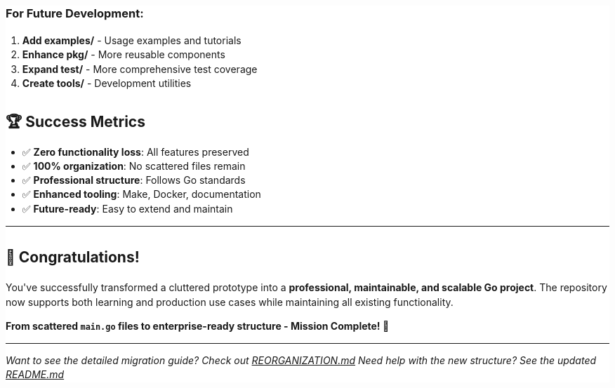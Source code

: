 ### For Future Development:
1. **Add examples/** - Usage examples and tutorials
2. **Enhance pkg/** - More reusable components  
3. **Expand test/** - More comprehensive test coverage
4. **Create tools/** - Development utilities

## 🏆 Success Metrics

- ✅ **Zero functionality loss**: All features preserved
- ✅ **100% organization**: No scattered files remain
- ✅ **Professional structure**: Follows Go standards
- ✅ **Enhanced tooling**: Make, Docker, documentation
- ✅ **Future-ready**: Easy to extend and maintain

---

## 🎉 Congratulations!

You've successfully transformed a cluttered prototype into a **professional, maintainable, and scalable Go project**. The repository now supports both learning and production use cases while maintaining all existing functionality.

**From scattered `main.go` files to enterprise-ready structure - Mission Complete! 🚀**

---

*Want to see the detailed migration guide? Check out [REORGANIZATION.md](./REORGANIZATION.md)*
*Need help with the new structure? See the updated [README.md](./README.md)*
